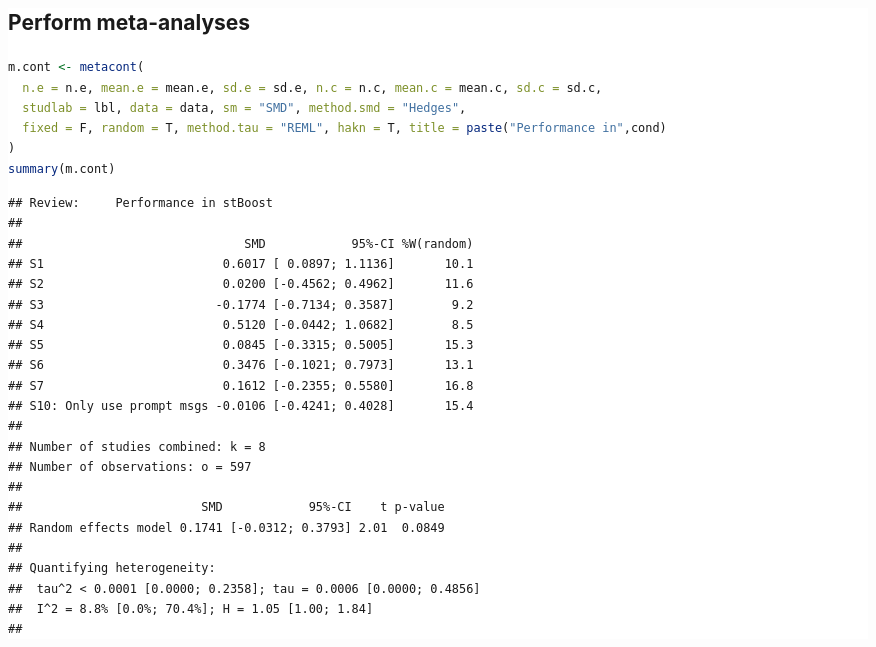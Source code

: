 ## Perform meta-analyses

``` r
m.cont <- metacont(
  n.e = n.e, mean.e = mean.e, sd.e = sd.e, n.c = n.c, mean.c = mean.c, sd.c = sd.c,
  studlab = lbl, data = data, sm = "SMD", method.smd = "Hedges",
  fixed = F, random = T, method.tau = "REML", hakn = T, title = paste("Performance in",cond)
)
summary(m.cont)
```

    ## Review:     Performance in stBoost
    ## 
    ##                               SMD            95%-CI %W(random)
    ## S1                         0.6017 [ 0.0897; 1.1136]       10.1
    ## S2                         0.0200 [-0.4562; 0.4962]       11.6
    ## S3                        -0.1774 [-0.7134; 0.3587]        9.2
    ## S4                         0.5120 [-0.0442; 1.0682]        8.5
    ## S5                         0.0845 [-0.3315; 0.5005]       15.3
    ## S6                         0.3476 [-0.1021; 0.7973]       13.1
    ## S7                         0.1612 [-0.2355; 0.5580]       16.8
    ## S10: Only use prompt msgs -0.0106 [-0.4241; 0.4028]       15.4
    ## 
    ## Number of studies combined: k = 8
    ## Number of observations: o = 597
    ## 
    ##                         SMD            95%-CI    t p-value
    ## Random effects model 0.1741 [-0.0312; 0.3793] 2.01  0.0849
    ## 
    ## Quantifying heterogeneity:
    ##  tau^2 < 0.0001 [0.0000; 0.2358]; tau = 0.0006 [0.0000; 0.4856]
    ##  I^2 = 8.8% [0.0%; 70.4%]; H = 1.05 [1.00; 1.84]
    ## 